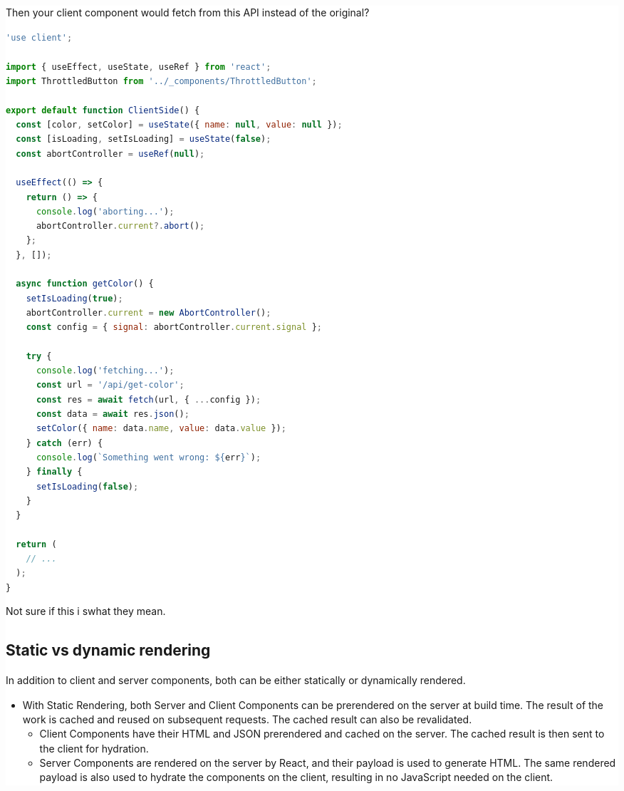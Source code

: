 Then your client component would fetch from this API instead of the original?

```javascript
'use client';

import { useEffect, useState, useRef } from 'react';
import ThrottledButton from '../_components/ThrottledButton';

export default function ClientSide() {
  const [color, setColor] = useState({ name: null, value: null });
  const [isLoading, setIsLoading] = useState(false);
  const abortController = useRef(null);

  useEffect(() => {
    return () => {
      console.log('aborting...');
      abortController.current?.abort();
    };
  }, []);

  async function getColor() {
    setIsLoading(true);
    abortController.current = new AbortController();
    const config = { signal: abortController.current.signal };

    try {
      console.log('fetching...');
      const url = '/api/get-color';
      const res = await fetch(url, { ...config });
      const data = await res.json();
      setColor({ name: data.name, value: data.value });
    } catch (err) {
      console.log(`Something went wrong: ${err}`);
    } finally {
      setIsLoading(false);
    }
  }

  return (
    // ...
  );
}
```

Not sure if this i swhat they mean.


## Static vs dynamic rendering 

In addition to client and server components, both can be either statically or dynamically rendered.

- With Static Rendering, both Server and Client Components can be prerendered on the server at build time. The result of the work is cached and reused on subsequent requests. The cached result can also be revalidated.
  - Client Components have their HTML and JSON prerendered and cached on the server. The cached result is then sent to the client for hydration.
  - Server Components are rendered on the server by React, and their payload is used to generate HTML. The same rendered payload is also used to hydrate the components on the client, resulting in no JavaScript needed on the client.

